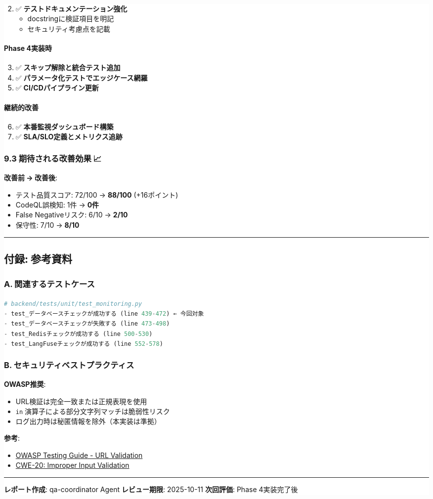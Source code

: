 2. ✅ **テストドキュメンテーション強化**
   - docstringに検証項目を明記
   - セキュリティ考慮点を記載

#### Phase 4実装時

3. ✅ **スキップ解除と統合テスト追加**
4. ✅ **パラメータ化テストでエッジケース網羅**
5. ✅ **CI/CDパイプライン更新**

#### 継続的改善

6. ✅ **本番監視ダッシュボード構築**
7. ✅ **SLA/SLO定義とメトリクス追跡**

### 9.3 期待される改善効果 📈

**改善前 → 改善後**:

- テスト品質スコア: 72/100 → **88/100** (+16ポイント)
- CodeQL誤検知: 1件 → **0件**
- False Negativeリスク: 6/10 → **2/10**
- 保守性: 7/10 → **8/10**

---

## 付録: 参考資料

### A. 関連するテストケース

```python
# backend/tests/unit/test_monitoring.py
- test_データベースチェックが成功する (line 439-472) ← 今回対象
- test_データベースチェックが失敗する (line 473-498)
- test_Redisチェックが成功する (line 500-530)
- test_LangFuseチェックが成功する (line 552-578)
```

### B. セキュリティベストプラクティス

**OWASP推奨**:

- URL検証は完全一致または正規表現を使用
- `in` 演算子による部分文字列マッチは脆弱性リスク
- ログ出力時は秘匿情報を除外（本実装は準拠）

**参考**:

- [OWASP Testing Guide - URL Validation](https://owasp.org/www-project-web-security-testing-guide/)
- [CWE-20: Improper Input Validation](https://cwe.mitre.org/data/definitions/20.html)

---

**レポート作成**: qa-coordinator Agent **レビュー期限**: 2025-10-11
**次回評価**: Phase 4実装完了後
